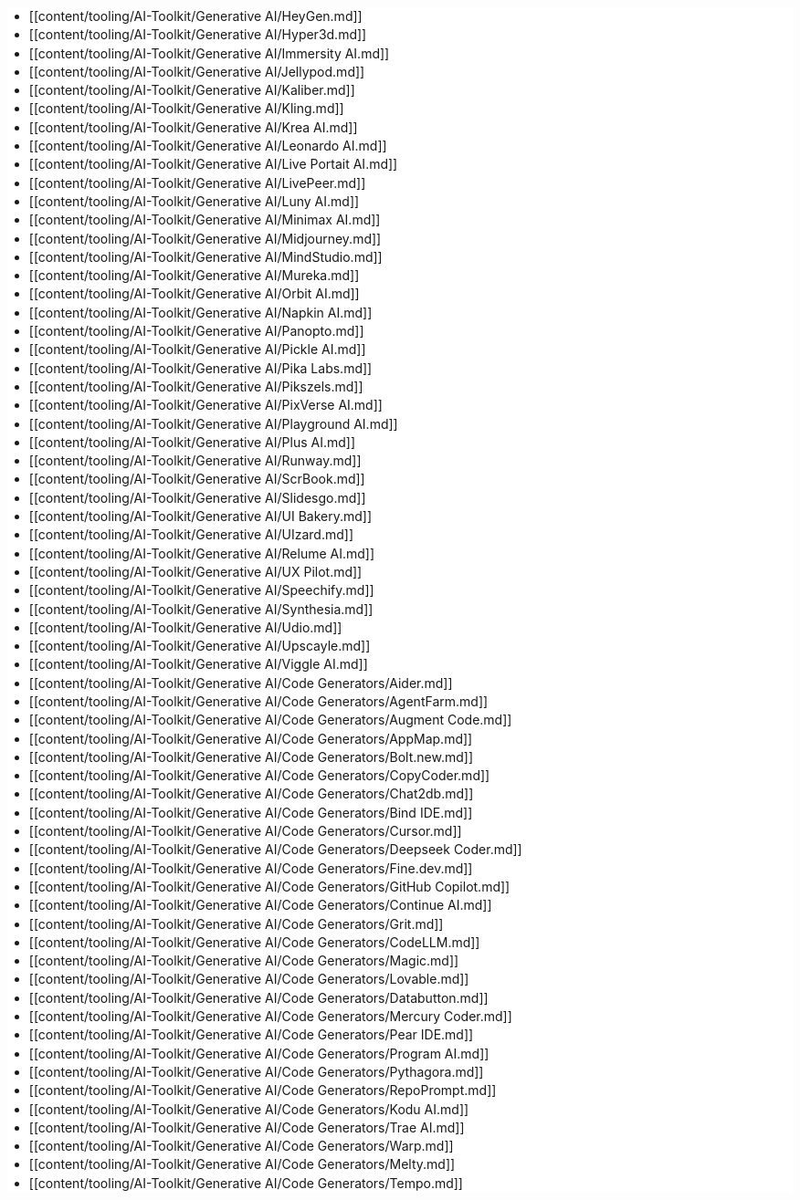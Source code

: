- [[content/tooling/AI-Toolkit/Generative AI/HeyGen.md]]
- [[content/tooling/AI-Toolkit/Generative AI/Hyper3d.md]]
- [[content/tooling/AI-Toolkit/Generative AI/Immersity AI.md]]
- [[content/tooling/AI-Toolkit/Generative AI/Jellypod.md]]
- [[content/tooling/AI-Toolkit/Generative AI/Kaliber.md]]
- [[content/tooling/AI-Toolkit/Generative AI/Kling.md]]
- [[content/tooling/AI-Toolkit/Generative AI/Krea AI.md]]
- [[content/tooling/AI-Toolkit/Generative AI/Leonardo AI.md]]
- [[content/tooling/AI-Toolkit/Generative AI/Live Portait AI.md]]
- [[content/tooling/AI-Toolkit/Generative AI/LivePeer.md]]
- [[content/tooling/AI-Toolkit/Generative AI/Luny AI.md]]
- [[content/tooling/AI-Toolkit/Generative AI/Minimax AI.md]]
- [[content/tooling/AI-Toolkit/Generative AI/Midjourney.md]]
- [[content/tooling/AI-Toolkit/Generative AI/MindStudio.md]]
- [[content/tooling/AI-Toolkit/Generative AI/Mureka.md]]
- [[content/tooling/AI-Toolkit/Generative AI/Orbit AI.md]]
- [[content/tooling/AI-Toolkit/Generative AI/Napkin AI.md]]
- [[content/tooling/AI-Toolkit/Generative AI/Panopto.md]]
- [[content/tooling/AI-Toolkit/Generative AI/Pickle AI.md]]
- [[content/tooling/AI-Toolkit/Generative AI/Pika Labs.md]]
- [[content/tooling/AI-Toolkit/Generative AI/Pikszels.md]]
- [[content/tooling/AI-Toolkit/Generative AI/PixVerse AI.md]]
- [[content/tooling/AI-Toolkit/Generative AI/Playground AI.md]]
- [[content/tooling/AI-Toolkit/Generative AI/Plus AI.md]]
- [[content/tooling/AI-Toolkit/Generative AI/Runway.md]]
- [[content/tooling/AI-Toolkit/Generative AI/ScrBook.md]]
- [[content/tooling/AI-Toolkit/Generative AI/Slidesgo.md]]
- [[content/tooling/AI-Toolkit/Generative AI/UI Bakery.md]]
- [[content/tooling/AI-Toolkit/Generative AI/UIzard.md]]
- [[content/tooling/AI-Toolkit/Generative AI/Relume AI.md]]
- [[content/tooling/AI-Toolkit/Generative AI/UX Pilot.md]]
- [[content/tooling/AI-Toolkit/Generative AI/Speechify.md]]
- [[content/tooling/AI-Toolkit/Generative AI/Synthesia.md]]
- [[content/tooling/AI-Toolkit/Generative AI/Udio.md]]
- [[content/tooling/AI-Toolkit/Generative AI/Upscayle.md]]
- [[content/tooling/AI-Toolkit/Generative AI/Viggle AI.md]]
- [[content/tooling/AI-Toolkit/Generative AI/Code Generators/Aider.md]]
- [[content/tooling/AI-Toolkit/Generative AI/Code Generators/AgentFarm.md]]
- [[content/tooling/AI-Toolkit/Generative AI/Code Generators/Augment Code.md]]
- [[content/tooling/AI-Toolkit/Generative AI/Code Generators/AppMap.md]]
- [[content/tooling/AI-Toolkit/Generative AI/Code Generators/Bolt.new.md]]
- [[content/tooling/AI-Toolkit/Generative AI/Code Generators/CopyCoder.md]]
- [[content/tooling/AI-Toolkit/Generative AI/Code Generators/Chat2db.md]]
- [[content/tooling/AI-Toolkit/Generative AI/Code Generators/Bind IDE.md]]
- [[content/tooling/AI-Toolkit/Generative AI/Code Generators/Cursor.md]]
- [[content/tooling/AI-Toolkit/Generative AI/Code Generators/Deepseek Coder.md]]
- [[content/tooling/AI-Toolkit/Generative AI/Code Generators/Fine.dev.md]]
- [[content/tooling/AI-Toolkit/Generative AI/Code Generators/GitHub Copilot.md]]
- [[content/tooling/AI-Toolkit/Generative AI/Code Generators/Continue AI.md]]
- [[content/tooling/AI-Toolkit/Generative AI/Code Generators/Grit.md]]
- [[content/tooling/AI-Toolkit/Generative AI/Code Generators/CodeLLM.md]]
- [[content/tooling/AI-Toolkit/Generative AI/Code Generators/Magic.md]]
- [[content/tooling/AI-Toolkit/Generative AI/Code Generators/Lovable.md]]
- [[content/tooling/AI-Toolkit/Generative AI/Code Generators/Databutton.md]]
- [[content/tooling/AI-Toolkit/Generative AI/Code Generators/Mercury Coder.md]]
- [[content/tooling/AI-Toolkit/Generative AI/Code Generators/Pear IDE.md]]
- [[content/tooling/AI-Toolkit/Generative AI/Code Generators/Program AI.md]]
- [[content/tooling/AI-Toolkit/Generative AI/Code Generators/Pythagora.md]]
- [[content/tooling/AI-Toolkit/Generative AI/Code Generators/RepoPrompt.md]]
- [[content/tooling/AI-Toolkit/Generative AI/Code Generators/Kodu AI.md]]
- [[content/tooling/AI-Toolkit/Generative AI/Code Generators/Trae AI.md]]
- [[content/tooling/AI-Toolkit/Generative AI/Code Generators/Warp.md]]
- [[content/tooling/AI-Toolkit/Generative AI/Code Generators/Melty.md]]
- [[content/tooling/AI-Toolkit/Generative AI/Code Generators/Tempo.md]]